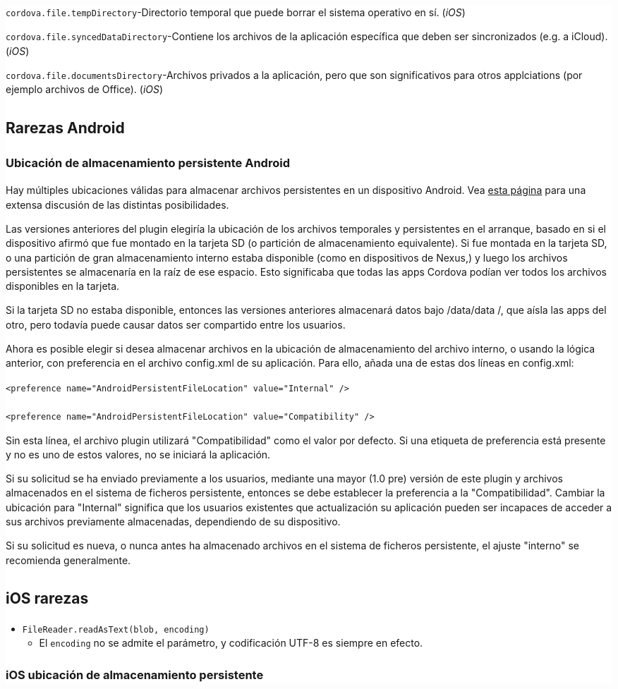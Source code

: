 `cordova.file.tempDirectory`-Directorio temporal que puede borrar el sistema operativo en sí. (*iOS*)

`cordova.file.syncedDataDirectory`-Contiene los archivos de la aplicación específica que deben ser sincronizados (e.g. a iCloud). (*iOS*)

`cordova.file.documentsDirectory`-Archivos privados a la aplicación, pero que son significativos para otros applciations (por ejemplo archivos de Office). (*iOS*)

## Rarezas Android

### Ubicación de almacenamiento persistente Android

Hay múltiples ubicaciones válidas para almacenar archivos persistentes en un dispositivo Android. Vea [esta página][4] para una extensa discusión de las distintas posibilidades.

 [4]: http://developer.android.com/guide/topics/data/data-storage.html

Las versiones anteriores del plugin elegiría la ubicación de los archivos temporales y persistentes en el arranque, basado en si el dispositivo afirmó que fue montado en la tarjeta SD (o partición de almacenamiento equivalente). Si fue montada en la tarjeta SD, o una partición de gran almacenamiento interno estaba disponible (como en dispositivos de Nexus,) y luego los archivos persistentes se almacenaría en la raíz de ese espacio. Esto significaba que todas las apps Cordova podían ver todos los archivos disponibles en la tarjeta.

Si la tarjeta SD no estaba disponible, entonces las versiones anteriores almacenará datos bajo /data/data /<packageid>, que aísla las apps del otro, pero todavía puede causar datos ser compartido entre los usuarios.

Ahora es posible elegir si desea almacenar archivos en la ubicación de almacenamiento del archivo interno, o usando la lógica anterior, con preferencia en el archivo config.xml de su aplicación. Para ello, añada una de estas dos líneas en config.xml:

    <preference name="AndroidPersistentFileLocation" value="Internal" />
    
    <preference name="AndroidPersistentFileLocation" value="Compatibility" />
    

Sin esta línea, el archivo plugin utilizará "Compatibilidad" como el valor por defecto. Si una etiqueta de preferencia está presente y no es uno de estos valores, no se iniciará la aplicación.

Si su solicitud se ha enviado previamente a los usuarios, mediante una mayor (1.0 pre) versión de este plugin y archivos almacenados en el sistema de ficheros persistente, entonces se debe establecer la preferencia a la "Compatibilidad". Cambiar la ubicación para "Internal" significa que los usuarios existentes que actualización su aplicación pueden ser incapaces de acceder a sus archivos previamente almacenadas, dependiendo de su dispositivo.

Si su solicitud es nueva, o nunca antes ha almacenado archivos en el sistema de ficheros persistente, el ajuste "interno" se recomienda generalmente.

## iOS rarezas

*   `FileReader.readAsText(blob, encoding)` 
    *   El `encoding` no se admite el parámetro, y codificación UTF-8 es siempre en efecto.

### iOS ubicación de almacenamiento persistente


 [1]: http://dev.w3.org/2009/dap/file-system/pub/FileSystem/
 [2]: http://www.html5rocks.com/en/tutorials/file/filesystem/
 [3]: http://cordova.apache.org/docs/en/edge/cordova_storage_storage.md.html